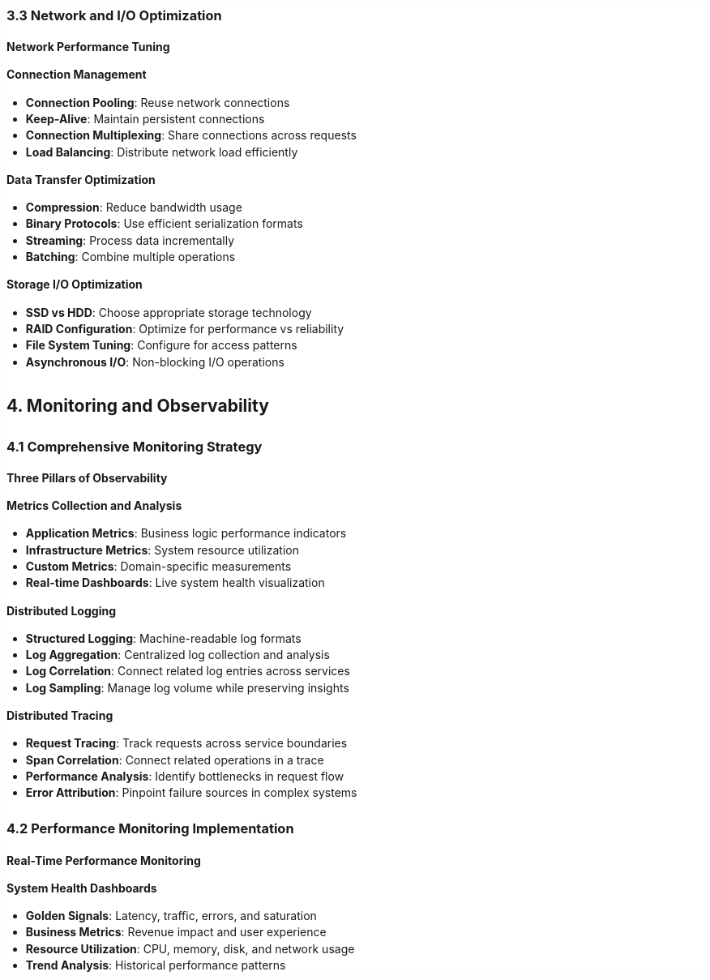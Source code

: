 ### 3.3 Network and I/O Optimization

**Network Performance Tuning**

**Connection Management**
- **Connection Pooling**: Reuse network connections
- **Keep-Alive**: Maintain persistent connections
- **Connection Multiplexing**: Share connections across requests
- **Load Balancing**: Distribute network load efficiently

**Data Transfer Optimization**
- **Compression**: Reduce bandwidth usage
- **Binary Protocols**: Use efficient serialization formats
- **Streaming**: Process data incrementally
- **Batching**: Combine multiple operations

**Storage I/O Optimization**
- **SSD vs HDD**: Choose appropriate storage technology
- **RAID Configuration**: Optimize for performance vs reliability
- **File System Tuning**: Configure for access patterns
- **Asynchronous I/O**: Non-blocking I/O operations

## 4. Monitoring and Observability

### 4.1 Comprehensive Monitoring Strategy

**Three Pillars of Observability**

**Metrics Collection and Analysis**
- **Application Metrics**: Business logic performance indicators
- **Infrastructure Metrics**: System resource utilization
- **Custom Metrics**: Domain-specific measurements
- **Real-time Dashboards**: Live system health visualization

**Distributed Logging**
- **Structured Logging**: Machine-readable log formats
- **Log Aggregation**: Centralized log collection and analysis
- **Log Correlation**: Connect related log entries across services
- **Log Sampling**: Manage log volume while preserving insights

**Distributed Tracing**
- **Request Tracing**: Track requests across service boundaries
- **Span Correlation**: Connect related operations in a trace
- **Performance Analysis**: Identify bottlenecks in request flow
- **Error Attribution**: Pinpoint failure sources in complex systems

### 4.2 Performance Monitoring Implementation

**Real-Time Performance Monitoring**

**System Health Dashboards**
- **Golden Signals**: Latency, traffic, errors, and saturation
- **Business Metrics**: Revenue impact and user experience
- **Resource Utilization**: CPU, memory, disk, and network usage
- **Trend Analysis**: Historical performance patterns
